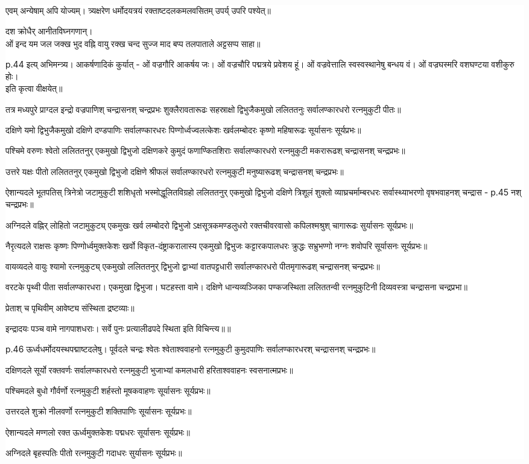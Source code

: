 एवम् अन्येषाम् अपि योज्यम्। त्र्यक्षरेण धर्मोदयत्रयं रक्ताष्टदलकमलवसितम् उपर्य् उपरि पश्येत्॥

दश क्रोधैर् आनीतविघ्नगणान्।  
ओं इन्द यम जल जक्ख भुद वह्नि वायु रक्ख
चन्द सुज्ज माद बप्प तलपाताले अट्टसप्प साहा॥

p.44
इत्य् अभिमन्त्र्य। आकर्षणादिकं कुर्यात् -
ओं वज्रगौरि आकर्षय जः। ओं वज्रचौरि पद्मत्रये प्रवेशय हूं। ओं वज्रवेत्तालि स्वस्वस्थानेषु बन्धय वं। ओं वज्रघस्मरि वशघण्टया वशीकुरु होः।  
इति कृत्वा वीक्षयेत्॥

तत्र मध्यपुरे प्राग्दल इन्द्रो वज्रपाणिश् चन्द्रासनश् चन्द्रप्रभः शुक्लैरावतारूढः सहस्राक्षो द्विभुजैकमुखो ललिततनुः सर्वालण्कारधरो रत्नमुकुटी पीतः॥

दक्षिणे यमो द्विभुजैकमुखो दक्षिणे दण्डपाणिः सर्वालण्कारधरः पिण्गोर्ध्वज्वलत्केशः खर्वलम्बोदरः कृष्णो महिषारूढः सूर्यासनः सूर्यप्रभः॥

पश्चिमे वरुणः श्वेतो ललिततनुर् एकमुखो द्विभुजो दक्षिणकरे कुमुदं फणाण्कितशिराः सर्वालण्कारधरो रत्नमुकुटी मकरारूढश् चन्द्रासनश् चन्द्रप्रभः॥

उत्तरे यक्षः पीतो ललिततनुर् एकमुखो द्विभुजो दक्षिणे श्रीफलं सर्वालण्कारधरो रत्नमुकुटी मनुष्यारूढश् चन्द्रासनश् चन्द्रप्रभः॥

ऐशान्यदले भूतपतिस् त्रिनेत्रो जटामुकुटी शशिधृतो भस्मोद्धूलितविग्रहो ललिततनुर् एकमुखो द्विभुजो दक्षिणे त्रिशूलं शुक्लो व्याघ्रचर्माम्बरधरः सर्वास्थ्याभरणो वृषभवाहनश् चन्द्रास -
p.45
नश् चन्द्रप्रभः॥

अग्निदले वह्निर् लोहितो जटामुकुट्य् एकमुखः खर्व लम्बोदरो द्विभुजो ऽक्षसूत्रकमण्डलुधरो रक्तचीवरवासो कपिलश्मश्रुश् चागारूढः सुर्यासनः सूर्यप्रभः॥

नैरृत्यदले राक्षसः कृष्णः पिण्गोर्ध्वमुक्तकेशः खर्वो विकृत-दंष्ट्राकरालास्य एकमुखो द्विभुजः कट्टारकपालधरः क्रुद्धः सभ्रुभण्गो नग्नः शवोपरि सूर्यासनः सूर्यप्रभः॥

वायव्यदले वायुः श्यामो रत्नमुकुट्य् एकमुखो ललिततनुर् द्विभुजो द्वाभ्यां वातपट्टधारी सर्वालण्कारधरो पीतमृगारूढश् चन्द्रासनश् चन्द्रप्रभः॥

वरटके पृथ्वी पीता सर्वालण्कारधरा। एकमुखा द्विभुजा। घटहस्ता वामे। दक्षिणे धान्यव्यञ्जिका पण्कजस्थिता ललिततन्वी रत्नमुकुटिनी दिव्यवस्त्रा चन्द्रासना चन्द्रप्रभा॥

प्रेताश् च पृथिवीम् आवेष्ट्य संस्थिता द्रष्टव्याः॥

इन्द्रादयः पञ्च वामे नागपाशधराः। सर्वे पुनः प्रत्यालीढपदे स्थिता इति विचिन्त्य॥॥

p.46
ऊर्ध्वधर्मोदयस्थपद्माष्टदलेषु। पूर्वदले चन्द्रः श्वेतः श्वेताश्ववाहनो रत्नमुकुटी कुमुदपाणिः सर्वालण्कारधरश् चन्द्रासनश् चन्द्रप्रभः॥

दक्षिणदले सूर्यो रक्तवर्णः सर्वालण्कारधरो रत्नमुकुटी भुजाभ्यां कमलधारी हरिताश्ववाहनः स्वसनात्मप्रभः॥

पश्चिमदले बुधो गौर्वर्णो रत्नमुकुटी शर्हस्तो मूषकवाहणः सूर्यासनः सूर्यप्रभः॥

उत्तरदले शुक्रो नीलवर्णो रत्नमुकुटी शक्तिपाणिः सूर्यासनः सूर्यप्रभः॥

ऐशान्यदले मण्गलो रक्त ऊर्ध्वमुक्तकेशः पद्मधरः सूर्यासनः सूर्यप्रभः॥

अग्निदले बृहस्पतिः पीतो रत्नमुकुटी गदाधरः सुर्यासनः सूर्यप्रभः॥
